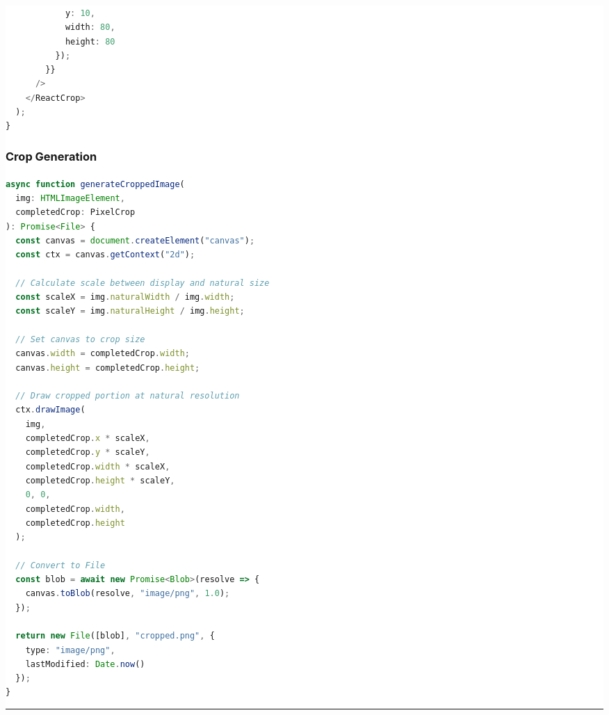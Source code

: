 ```typescript
            y: 10,
            width: 80,
            height: 80
          });
        }}
      />
    </ReactCrop>
  );
}
```

### Crop Generation
```typescript
async function generateCroppedImage(
  img: HTMLImageElement,
  completedCrop: PixelCrop
): Promise<File> {
  const canvas = document.createElement("canvas");
  const ctx = canvas.getContext("2d");

  // Calculate scale between display and natural size
  const scaleX = img.naturalWidth / img.width;
  const scaleY = img.naturalHeight / img.height;

  // Set canvas to crop size
  canvas.width = completedCrop.width;
  canvas.height = completedCrop.height;

  // Draw cropped portion at natural resolution
  ctx.drawImage(
    img,
    completedCrop.x * scaleX,
    completedCrop.y * scaleY,
    completedCrop.width * scaleX,
    completedCrop.height * scaleY,
    0, 0,
    completedCrop.width,
    completedCrop.height
  );

  // Convert to File
  const blob = await new Promise<Blob>(resolve => {
    canvas.toBlob(resolve, "image/png", 1.0);
  });

  return new File([blob], "cropped.png", {
    type: "image/png",
    lastModified: Date.now()
  });
}
```

---